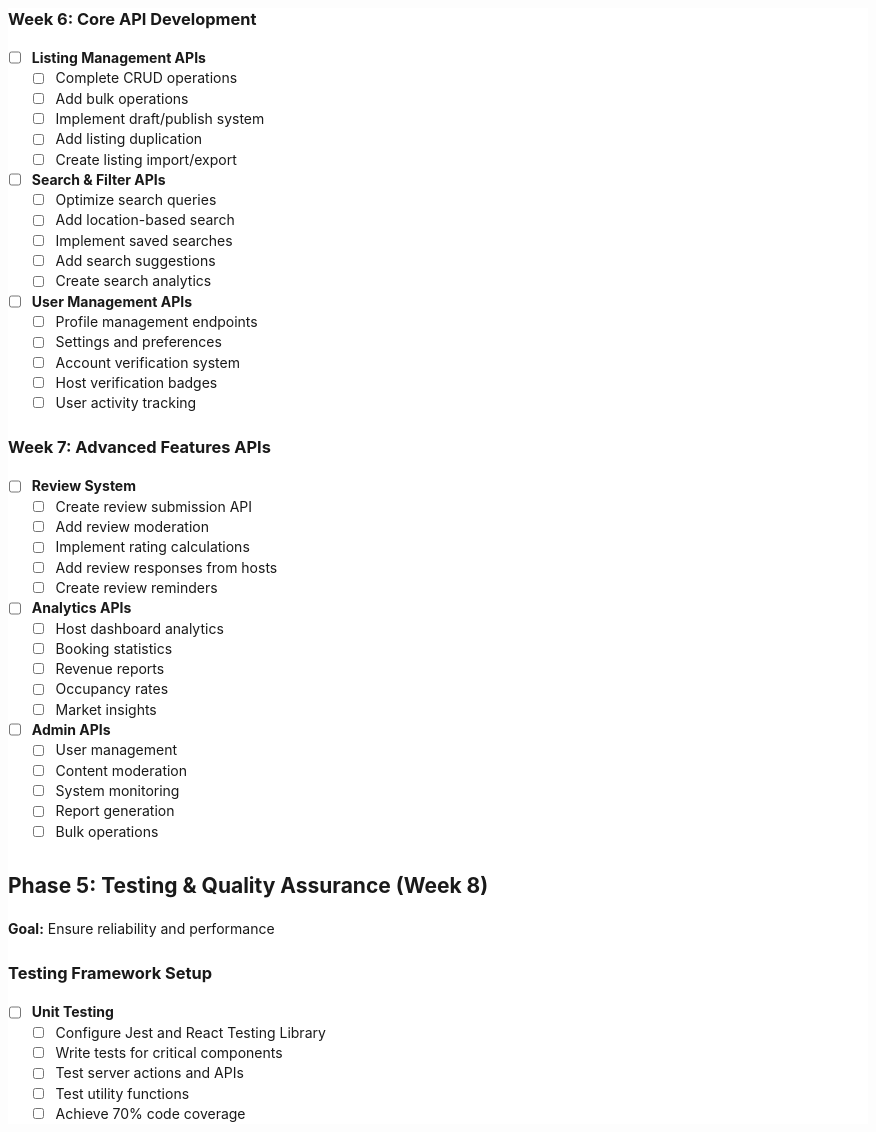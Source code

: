 ### Week 6: Core API Development
- [ ] **Listing Management APIs**
  - [ ] Complete CRUD operations
  - [ ] Add bulk operations
  - [ ] Implement draft/publish system
  - [ ] Add listing duplication
  - [ ] Create listing import/export

- [ ] **Search & Filter APIs**
  - [ ] Optimize search queries
  - [ ] Add location-based search
  - [ ] Implement saved searches
  - [ ] Add search suggestions
  - [ ] Create search analytics

- [ ] **User Management APIs**
  - [ ] Profile management endpoints
  - [ ] Settings and preferences
  - [ ] Account verification system
  - [ ] Host verification badges
  - [ ] User activity tracking

### Week 7: Advanced Features APIs
- [ ] **Review System**
  - [ ] Create review submission API
  - [ ] Add review moderation
  - [ ] Implement rating calculations
  - [ ] Add review responses from hosts
  - [ ] Create review reminders

- [ ] **Analytics APIs**
  - [ ] Host dashboard analytics
  - [ ] Booking statistics
  - [ ] Revenue reports
  - [ ] Occupancy rates
  - [ ] Market insights

- [ ] **Admin APIs**
  - [ ] User management
  - [ ] Content moderation
  - [ ] System monitoring
  - [ ] Report generation
  - [ ] Bulk operations

## Phase 5: Testing & Quality Assurance (Week 8)
**Goal:** Ensure reliability and performance

### Testing Framework Setup
- [ ] **Unit Testing**
  - [ ] Configure Jest and React Testing Library
  - [ ] Write tests for critical components
  - [ ] Test server actions and APIs
  - [ ] Test utility functions
  - [ ] Achieve 70% code coverage
